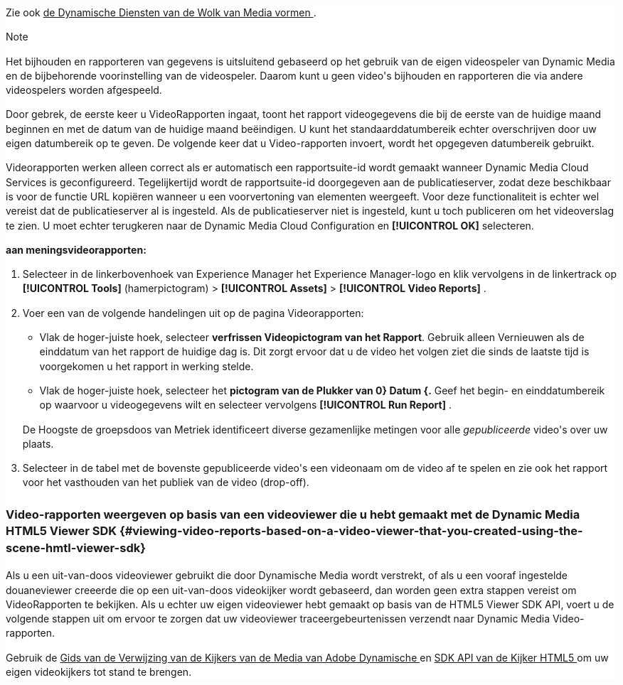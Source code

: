 Zie ook [ de Dynamische Diensten van de Wolk van Media vormen ](/help/assets/config-dynamic.md).

>[!NOTE]
>
>Het bijhouden en rapporteren van gegevens is uitsluitend gebaseerd op het gebruik van de eigen videospeler van Dynamic Media en de bijbehorende voorinstelling van de videospeler. Daarom kunt u geen video&#39;s bijhouden en rapporteren die via andere videospelers worden afgespeeld.

Door gebrek, de eerste keer u VideoRapporten ingaat, toont het rapport videogegevens die bij de eerste van de huidige maand beginnen en met de datum van de huidige maand beëindigen. U kunt het standaarddatumbereik echter overschrijven door uw eigen datumbereik op te geven. De volgende keer dat u Video-rapporten invoert, wordt het opgegeven datumbereik gebruikt.

Videorapporten werken alleen correct als er automatisch een rapportsuite-id wordt gemaakt wanneer Dynamic Media Cloud Services is geconfigureerd. Tegelijkertijd wordt de rapportsuite-id doorgegeven aan de publicatieserver, zodat deze beschikbaar is voor de functie URL kopiëren wanneer u een voorvertoning van elementen weergeeft. Voor deze functionaliteit is echter wel vereist dat de publicatieserver al is ingesteld. Als de publicatieserver niet is ingesteld, kunt u toch publiceren om het videoverslag te zien. U moet echter terugkeren naar de Dynamic Media Cloud Configuration en **[!UICONTROL OK]** selecteren.

**aan meningsvideorapporten:**

1. Selecteer in de linkerbovenhoek van Experience Manager het Experience Manager-logo en klik vervolgens in de linkertrack op **[!UICONTROL Tools]** (hamerpictogram) > **[!UICONTROL Assets]** > **[!UICONTROL Video Reports]** .
1. Voer een van de volgende handelingen uit op de pagina Videorapporten:

   * Vlak de hoger-juiste hoek, selecteer **verfrissen Videopictogram van het Rapport**.
Gebruik alleen Vernieuwen als de einddatum van het rapport de huidige dag is. Dit zorgt ervoor dat u de video het volgen ziet die sinds de laatste tijd is voorgekomen u het rapport in werking stelde.

   * Vlak de hoger-juiste hoek, selecteer het **pictogram van de Plukker van 0&rbrace; Datum &lbrace;.**
Geef het begin- en einddatumbereik op waarvoor u videogegevens wilt en selecteer vervolgens **[!UICONTROL Run Report]** .

   De Hoogste de groepsdoos van Metriek identificeert diverse gezamenlijke metingen voor alle *gepubliceerde* video&#39;s over uw plaats.

1. Selecteer in de tabel met de bovenste gepubliceerde video&#39;s een videonaam om de video af te spelen en zie ook het rapport voor het vasthouden van het publiek van de video (drop-off).

### Video-rapporten weergeven op basis van een videoviewer die u hebt gemaakt met de Dynamic Media HTML5 Viewer SDK {#viewing-video-reports-based-on-a-video-viewer-that-you-created-using-the-scene-hmtl-viewer-sdk}

Als u een uit-van-doos videoviewer gebruikt die door Dynamische Media wordt verstrekt, of als u een vooraf ingestelde douaneviewer creeerde die op een uit-van-doos videokijker wordt gebaseerd, dan worden geen extra stappen vereist om VideoRapporten te bekijken. Als u echter uw eigen videoviewer hebt gemaakt op basis van de HTML5 Viewer SDK API, voert u de volgende stappen uit om ervoor te zorgen dat uw videoviewer traceergebeurtenissen verzendt naar Dynamic Media Video-rapporten.

Gebruik de [ Gids van de Verwijzing van de Kijkers van de Media van Adobe Dynamische ](https://experienceleague.adobe.com/nl/docs/dynamic-media-developer-resources) en [ SDK API van de Kijker HTML5 ](https://s7d1.scene7.com/s7sdk/3.10/docs/jsdoc/index.html) om uw eigen videokijkers tot stand te brengen.
